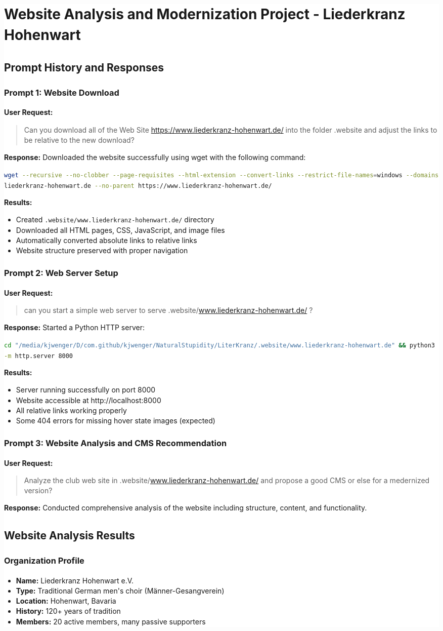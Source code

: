# Website Analysis and Modernization Project - Liederkranz Hohenwart

## Prompt History and Responses

### Prompt 1: Website Download
**User Request:**
> Can you download all of the Web Site https://www.liederkranz-hohenwart.de/ into the folder .website and adjust the links to be relative to the new download?

**Response:**
Downloaded the website successfully using wget with the following command:
```bash
wget --recursive --no-clobber --page-requisites --html-extension --convert-links --restrict-file-names=windows --domains liederkranz-hohenwart.de --no-parent https://www.liederkranz-hohenwart.de/
```

**Results:**
- Created `.website/www.liederkranz-hohenwart.de/` directory
- Downloaded all HTML pages, CSS, JavaScript, and image files
- Automatically converted absolute links to relative links
- Website structure preserved with proper navigation

### Prompt 2: Web Server Setup
**User Request:**
> can you start a simple web server to serve .website/www.liederkranz-hohenwart.de/ ?

**Response:**
Started a Python HTTP server:
```bash
cd "/media/kjwenger/D/com.github/kjwenger/NaturalStupidity/LiterKranz/.website/www.liederkranz-hohenwart.de" && python3 -m http.server 8000
```

**Results:**
- Server running successfully on port 8000
- Website accessible at http://localhost:8000
- All relative links working properly
- Some 404 errors for missing hover state images (expected)

### Prompt 3: Website Analysis and CMS Recommendation
**User Request:**
> Analyze the club web site in .website/www.liederkranz-hohenwart.de/ and propose a good CMS or else for a medernized version?

**Response:**
Conducted comprehensive analysis of the website including structure, content, and functionality.

## Website Analysis Results

### Organization Profile
- **Name:** Liederkranz Hohenwart e.V.
- **Type:** Traditional German men's choir (Männer-Gesangverein)
- **Location:** Hohenwart, Bavaria
- **History:** 120+ years of tradition
- **Members:** 20 active members, many passive supporters
